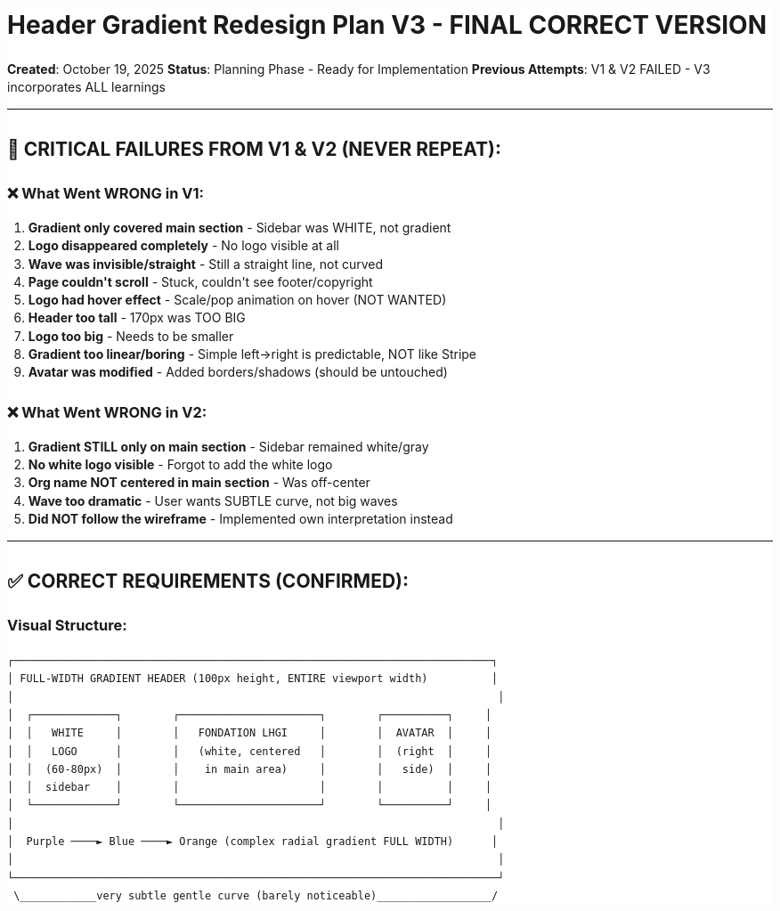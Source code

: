 # Header Gradient Redesign Plan V3 - FINAL CORRECT VERSION

**Created**: October 19, 2025
**Status**: Planning Phase - Ready for Implementation
**Previous Attempts**: V1 & V2 FAILED - V3 incorporates ALL learnings

---

## 🚨 CRITICAL FAILURES FROM V1 & V2 (NEVER REPEAT):

### ❌ What Went WRONG in V1:
1. **Gradient only covered main section** - Sidebar was WHITE, not gradient
2. **Logo disappeared completely** - No logo visible at all
3. **Wave was invisible/straight** - Still a straight line, not curved
4. **Page couldn't scroll** - Stuck, couldn't see footer/copyright
5. **Logo had hover effect** - Scale/pop animation on hover (NOT WANTED)
6. **Header too tall** - 170px was TOO BIG
7. **Logo too big** - Needs to be smaller
8. **Gradient too linear/boring** - Simple left→right is predictable, NOT like Stripe
9. **Avatar was modified** - Added borders/shadows (should be untouched)

### ❌ What Went WRONG in V2:
1. **Gradient STILL only on main section** - Sidebar remained white/gray
2. **No white logo visible** - Forgot to add the white logo
3. **Org name NOT centered in main section** - Was off-center
4. **Wave too dramatic** - User wants SUBTLE curve, not big waves
5. **Did NOT follow the wireframe** - Implemented own interpretation instead

---

## ✅ CORRECT REQUIREMENTS (CONFIRMED):

### Visual Structure:
```
┌───────────────────────────────────────────────────────────────────────────┐
│ FULL-WIDTH GRADIENT HEADER (100px height, ENTIRE viewport width)          │
│                                                                            │
│  ┌─────────────┐        ┌──────────────────────┐        ┌──────────┐     │
│  │   WHITE     │        │   FONDATION LHGI     │        │  AVATAR  │     │
│  │   LOGO      │        │   (white, centered   │        │  (right  │     │
│  │  (60-80px)  │        │    in main area)     │        │   side)  │     │
│  │  sidebar    │        │                      │        │          │     │
│  └─────────────┘        └──────────────────────┘        └──────────┘     │
│                                                                            │
│  Purple ────► Blue ────► Orange (complex radial gradient FULL WIDTH)      │
│                                                                            │
└────────────────────────────────────────────────────────────────────────────┘
 \____________very subtle gentle curve (barely noticeable)__________________/
```
